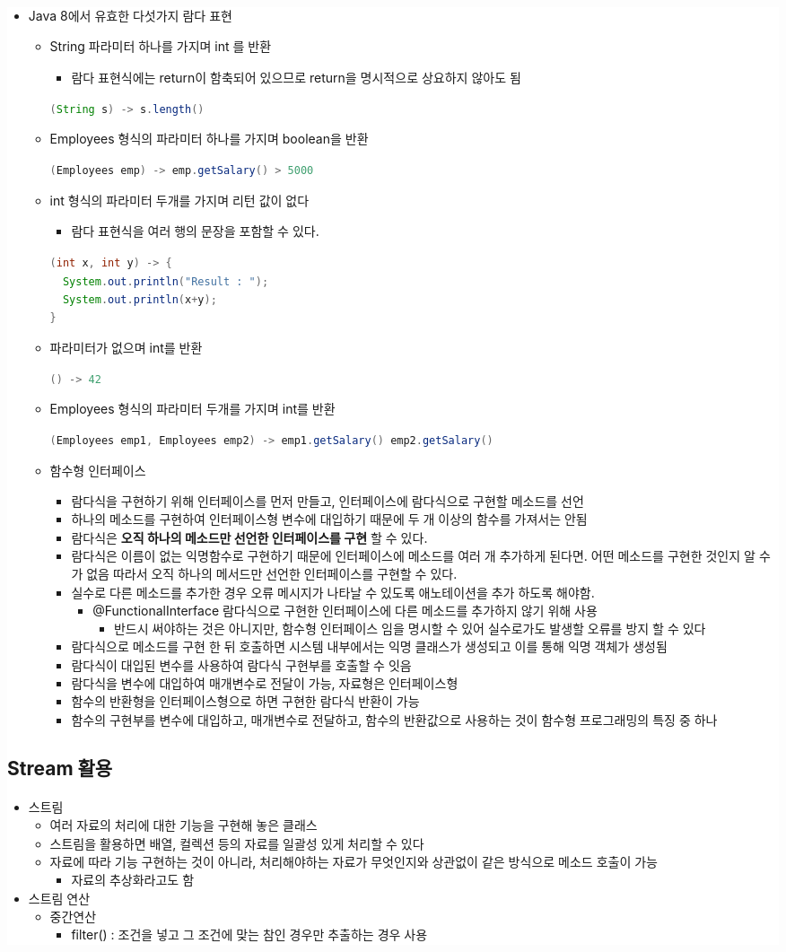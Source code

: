 + Java 8에서 유효한 다섯가지 람다 표현
  + String 파라미터 하나를 가지며 int 를 반환
    + 람다 표현식에는 return이 함축되어 있으므로 return을 명시적으로 상요하지 않아도 됨

    ~~~java
    (String s) -> s.length()
    ~~~

  + Employees 형식의 파라미터 하나를 가지며 boolean을 반환

    ~~~java
    (Employees emp) -> emp.getSalary() > 5000
    ~~~

  + int 형식의 파라미터 두개를 가지며 리턴 값이 없다
    + 람다 표현식을 여러 행의 문장을 포함할 수 있다.

    ~~~java
    (int x, int y) -> {
      System.out.println("Result : ");
      System.out.println(x+y);
    }
    ~~~

  + 파라미터가 없으며 int를 반환

    ~~~java
    () -> 42
    ~~~

  + Employees 형식의 파라미터 두개를 가지며 int를 반환

    ~~~java
    (Employees emp1, Employees emp2) -> emp1.getSalary() emp2.getSalary()
    ~~~

  + 함수형 인터페이스
    + 람다식을 구현하기 위해 인터페이스를 먼저 만들고, 인터페이스에 람다식으로 구현할 메소드를 선언
    + 하나의 메소드를 구현하여 인터페이스형 변수에 대입하기 때문에 두 개 이상의 함수를 가져서는 안됨
    + 람다식은 __오직 하나의 메소드만 선언한 인터페이스를 구현__ 할 수 있다.
    + 람다식은 이름이 없는 익명함수로 구현하기 때문에 인터페이스에 메소드를 여러 개 추가하게 된다면. 어떤 메소드를 구현한 것인지 알 수 가 없음 따라서 오직 하나의 메서드만 선언한 인터페이스를 구현할 수 있다.
    + 실수로 다른 메소드를 추가한 경우 오류 메시지가 나타날 수 있도록 애노테이션을 추가 하도록 해야함.
      + @FunctionalInterface 람다식으로 구현한 인터페이스에 다른 메소드를 추가하지 않기 위해 사용
        + 반드시 써야하는 것은 아니지만, 함수형 인터페이스 임을 명시할 수 있어 실수로가도 발생할 오류를 방지 할 수 있다
    + 람다식으로 메소드를 구현 한 뒤 호출하면 시스템 내부에서는 익명 클래스가 생성되고 이를 통해 익명 객체가 생성됨
    + 람다식이 대입된 변수를 사용하여 람다식 구현부를 호출할 수 잇음
    + 람다식을 변수에 대입하여 매개변수로 전달이 가능, 자료형은 인터페이스형
    + 함수의 반환형을 인터페이스형으로 하면 구현한 람다식 반환이 가능
    + 함수의 구현부를 변수에 대입하고, 매개변수로 전달하고, 함수의 반환값으로 사용하는 것이 함수형 프로그래밍의 특징 중 하나
  
## Stream 활용

+ 스트림
  + 여러 자료의 처리에 대한 기능을 구현해 놓은 클래스
  + 스트림을 활용하면 배열, 컬렉션 등의 자료를 일괄성 있게 처리할 수 있다
  + 자료에 따라 기능 구현하는 것이 아니라, 처리해야하는 자료가 무엇인지와 상관없이 같은 방식으로 메소드 호출이 가능
    + 자료의 추상화라고도 함
+ 스트림 연산
  + 중간연산
    + filter() : 조건을 넣고 그 조건에 맞는 참인 경우만 추출하는 경우 사용
    